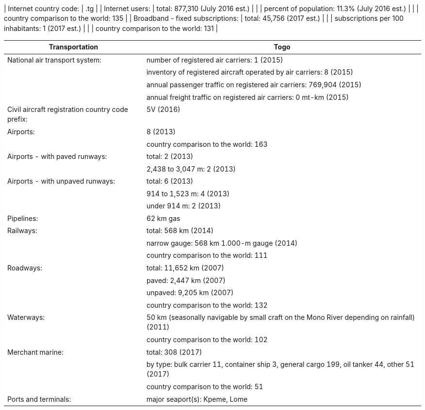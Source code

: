 | Internet country code: | .tg |
| Internet users: | total: 877,310 (July 2016 est.) |
| | percent of population: 11.3% (July 2016 est.) |
| | country comparison to the world: 135 |
| Broadband - fixed subscriptions: | total: 45,756 (2017 est.) |
| | subscriptions per 100 inhabitants: 1 (2017 est.) |
| | country comparison to the world: 131 |

| Transportation | Togo |
| --- | --- |
| National air transport system: | number of registered air carriers: 1 (2015) |
| | inventory of registered aircraft operated by air carriers: 8 (2015) |
| | annual passenger traffic on registered air carriers: 769,904 (2015) |
| | annual freight traffic on registered air carriers: 0 mt-km (2015) |
| Civil aircraft registration country code prefix: | 5V (2016) |
| Airports: | 8 (2013) |
| | country comparison to the world: 163 |
| Airports - with paved runways: | total: 2 (2013) |
| | 2,438 to 3,047 m: 2 (2013) |
| Airports - with unpaved runways: | total: 6 (2013) |
| | 914 to 1,523 m: 4 (2013) |
| | under 914 m: 2 (2013) |
| Pipelines: | 62 km gas |
| Railways: | total: 568 km (2014) |
| | narrow gauge: 568 km 1.000-m gauge (2014) |
| | country comparison to the world: 111 |
| Roadways: | total: 11,652 km (2007) |
| | paved: 2,447 km (2007) |
| | unpaved: 9,205 km (2007) |
| | country comparison to the world: 132 |
| Waterways: | 50 km (seasonally navigable by small craft on the Mono River depending on rainfall) (2011) |
| | country comparison to the world: 102 |
| Merchant marine: | total: 308 (2017) |
| | by type: bulk carrier 11, container ship 3, general cargo 199, oil tanker 44, other 51 (2017) |
| | country comparison to the world: 51 |
| Ports and terminals: | major seaport(s): Kpeme, Lome |
